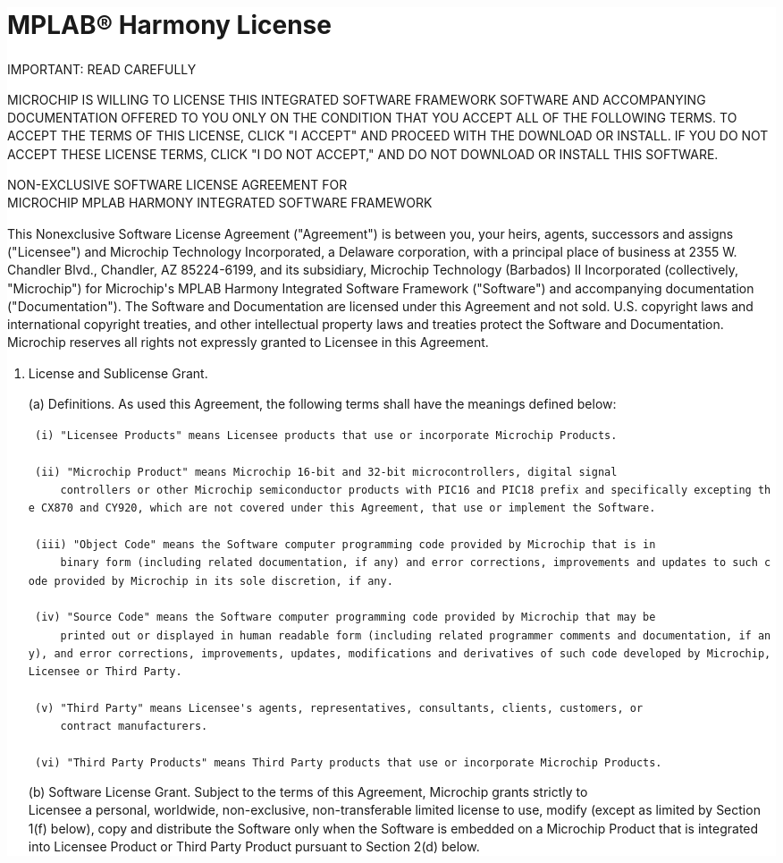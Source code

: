 # MPLAB® Harmony License

IMPORTANT: READ CAREFULLY

MICROCHIP IS WILLING TO LICENSE THIS INTEGRATED SOFTWARE FRAMEWORK SOFTWARE AND ACCOMPANYING DOCUMENTATION OFFERED TO YOU ONLY ON THE CONDITION THAT YOU ACCEPT ALL OF THE FOLLOWING TERMS. TO ACCEPT THE TERMS OF THIS LICENSE, CLICK "I ACCEPT" AND PROCEED WITH THE DOWNLOAD OR INSTALL. IF YOU DO NOT ACCEPT THESE LICENSE TERMS, CLICK "I DO NOT ACCEPT," AND DO NOT DOWNLOAD OR INSTALL THIS SOFTWARE.

NON-EXCLUSIVE SOFTWARE LICENSE AGREEMENT FOR<br />MICROCHIP MPLAB HARMONY INTEGRATED SOFTWARE FRAMEWORK

This Nonexclusive Software License Agreement \("Agreement"\) is between you, your heirs, agents, successors and assigns \("Licensee"\) and Microchip Technology Incorporated, a Delaware corporation, with a principal place of business at 2355 W. Chandler Blvd., Chandler, AZ 85224-6199, and its subsidiary, Microchip Technology \(Barbados\) II Incorporated \(collectively, "Microchip"\) for Microchip's MPLAB Harmony Integrated Software Framework \("Software"\) and accompanying documentation \("Documentation"\). The Software and Documentation are licensed under this Agreement and not sold. U.S. copyright laws and international copyright treaties, and other intellectual property laws and treaties protect the Software and Documentation. Microchip reserves all rights not expressly granted to Licensee in this Agreement.

1.  License and Sublicense Grant.

    \(a\) Definitions. As used this Agreement, the following terms shall have the meanings defined below:

    ```
     (i) "Licensee Products" means Licensee products that use or incorporate Microchip Products.
    
     (ii) "Microchip Product" means Microchip 16-bit and 32-bit microcontrollers, digital signal
         controllers or other Microchip semiconductor products with PIC16 and PIC18 prefix and specifically excepting the CX870 and CY920, which are not covered under this Agreement, that use or implement the Software.
    
     (iii) "Object Code" means the Software computer programming code provided by Microchip that is in
         binary form (including related documentation, if any) and error corrections, improvements and updates to such code provided by Microchip in its sole discretion, if any.
    
     (iv) "Source Code" means the Software computer programming code provided by Microchip that may be
         printed out or displayed in human readable form (including related programmer comments and documentation, if any), and error corrections, improvements, updates, modifications and derivatives of such code developed by Microchip, Licensee or Third Party.
    
     (v) "Third Party" means Licensee's agents, representatives, consultants, clients, customers, or
         contract manufacturers.
    
     (vi) "Third Party Products" means Third Party products that use or incorporate Microchip Products.
    ```

    \(b\) Software License Grant. Subject to the terms of this Agreement, Microchip grants strictly to<br />Licensee a personal, worldwide, non-exclusive, non-transferable limited license to use, modify \(except as limited by Section 1\(f\) below\), copy and distribute the Software only when the Software is embedded on a Microchip Product that is integrated into Licensee Product or Third Party Product pursuant to Section 2\(d\) below.
